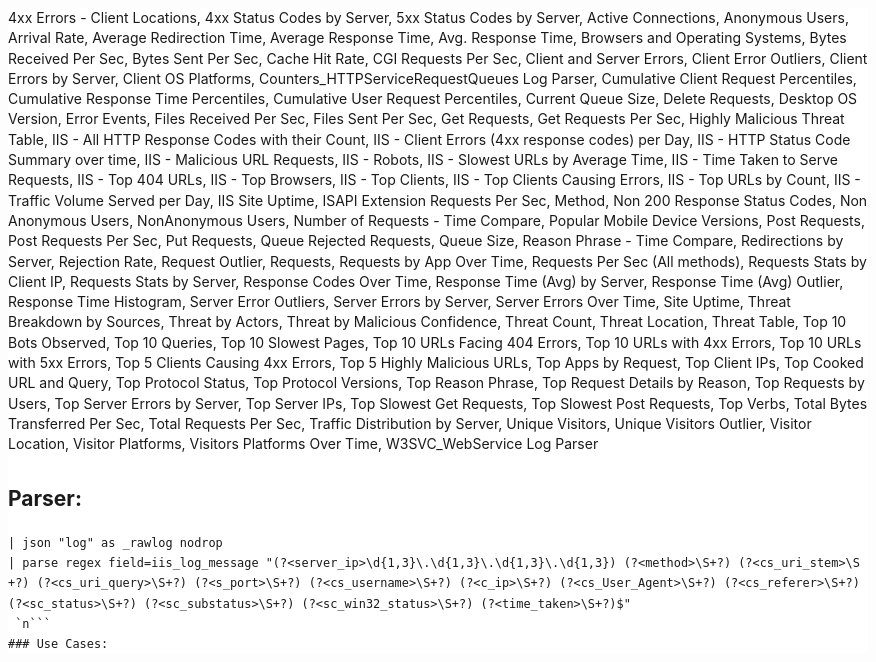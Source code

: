 4xx Errors - Client Locations, 4xx Status Codes by Server, 5xx Status Codes by Server, Active Connections, Anonymous Users, Arrival Rate, Average Redirection Time, Average Response Time, Avg. Response Time, Browsers and Operating Systems, Bytes Received Per Sec, Bytes Sent Per Sec, Cache Hit Rate, CGI Requests Per Sec, Client and Server Errors, Client Error Outliers, Client Errors by Server, Client OS Platforms, Counters_HTTPServiceRequestQueues Log Parser, Cumulative Client Request Percentiles, Cumulative Response Time Percentiles, Cumulative User Request Percentiles, Current Queue Size, Delete Requests, Desktop OS Version, Error Events, Files Received Per Sec, Files Sent Per Sec, Get Requests, Get Requests Per Sec, Highly Malicious Threat Table, IIS - All HTTP Response Codes with their Count, IIS - Client Errors (4xx response codes) per Day, IIS - HTTP Status Code Summary over time, IIS - Malicious URL Requests, IIS - Robots, IIS - Slowest URLs by Average Time, IIS - Time Taken to Serve Requests, IIS - Top 404 URLs, IIS - Top Browsers, IIS - Top Clients, IIS - Top Clients Causing Errors, IIS - Top URLs by Count, IIS - Traffic Volume Served per Day, IIS Site Uptime, ISAPI Extension Requests Per Sec, Method, Non 200 Response Status Codes, Non Anonymous Users, NonAnonymous Users, Number of Requests - Time Compare, Popular Mobile Device Versions, Post Requests, Post Requests Per Sec, Put Requests, Queue Rejected Requests, Queue Size, Reason Phrase - Time Compare, Redirections by Server, Rejection Rate, Request Outlier, Requests, Requests by App Over Time, Requests Per Sec (All methods), Requests Stats by Client IP, Requests Stats by Server, Response Codes Over Time, Response Time (Avg) by Server, Response Time (Avg) Outlier, Response Time Histogram, Server Error Outliers, Server Errors by Server, Server Errors Over Time, Site Uptime, Threat Breakdown by Sources, Threat by Actors, Threat by Malicious Confidence, Threat Count, Threat Location, Threat Table, Top 10 Bots Observed, Top 10 Queries, Top 10 Slowest Pages, Top 10 URLs Facing 404 Errors, Top 10 URLs with 4xx Errors, Top 10 URLs with 5xx Errors, Top 5 Clients Causing 4xx Errors, Top 5 Highly Malicious URLs, Top Apps by Request, Top Client IPs, Top Cooked URL and Query, Top Protocol Status, Top Protocol Versions, Top Reason Phrase, Top Request Details by Reason, Top Requests by Users, Top Server Errors by Server, Top Server IPs, Top Slowest Get Requests, Top Slowest Post Requests, Top Verbs, Total Bytes Transferred Per Sec, Total Requests Per Sec, Traffic Distribution by Server, Unique Visitors, Unique Visitors Outlier, Visitor Location, Visitor Platforms, Visitors Platforms Over Time, W3SVC_WebService Log Parser



## Parser:
```
| json "log" as _rawlog nodrop 
| parse regex field=iis_log_message "(?<server_ip>\d{1,3}\.\d{1,3}\.\d{1,3}\.\d{1,3}) (?<method>\S+?) (?<cs_uri_stem>\S+?) (?<cs_uri_query>\S+?) (?<s_port>\S+?) (?<cs_username>\S+?) (?<c_ip>\S+?) (?<cs_User_Agent>\S+?) (?<cs_referer>\S+?) (?<sc_status>\S+?) (?<sc_substatus>\S+?) (?<sc_win32_status>\S+?) (?<time_taken>\S+?)$" 
 `n```
### Use Cases:
```